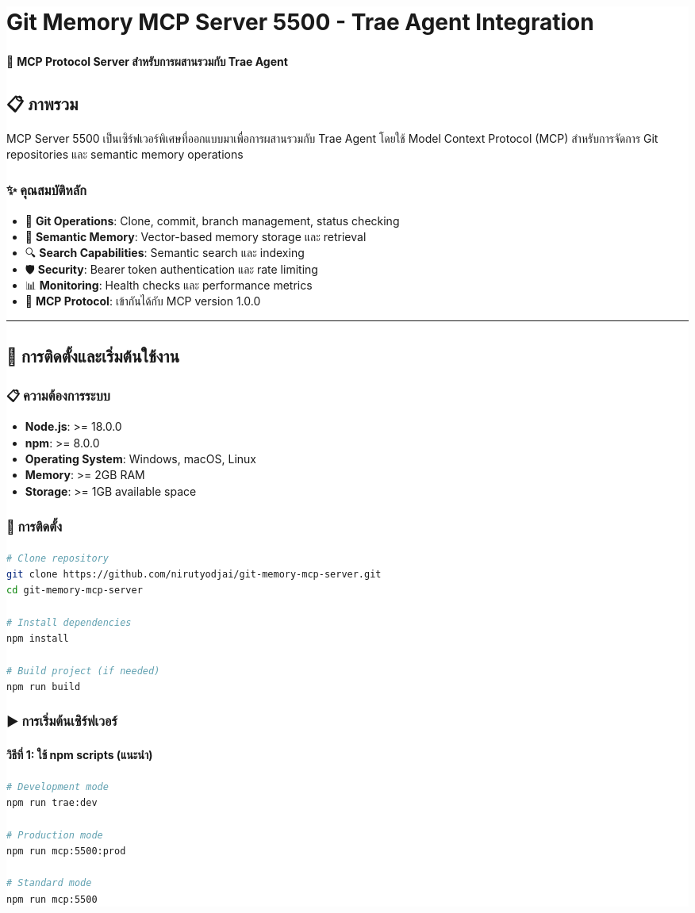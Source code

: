 # Git Memory MCP Server 5500 - Trae Agent Integration

🚀 **MCP Protocol Server สำหรับการผสานรวมกับ Trae Agent**

## 📋 ภาพรวม

MCP Server 5500 เป็นเซิร์ฟเวอร์พิเศษที่ออกแบบมาเพื่อการผสานรวมกับ Trae Agent โดยใช้ Model Context Protocol (MCP) สำหรับการจัดการ Git repositories และ semantic memory operations

### ✨ คุณสมบัติหลัก

- 🔧 **Git Operations**: Clone, commit, branch management, status checking
- 🧠 **Semantic Memory**: Vector-based memory storage และ retrieval
- 🔍 **Search Capabilities**: Semantic search และ indexing
- 🛡️ **Security**: Bearer token authentication และ rate limiting
- 📊 **Monitoring**: Health checks และ performance metrics
- 🔄 **MCP Protocol**: เข้ากันได้กับ MCP version 1.0.0

---

## 🚀 การติดตั้งและเริ่มต้นใช้งาน

### 📋 ความต้องการระบบ

- **Node.js**: >= 18.0.0
- **npm**: >= 8.0.0
- **Operating System**: Windows, macOS, Linux
- **Memory**: >= 2GB RAM
- **Storage**: >= 1GB available space

### 🔧 การติดตั้ง

```bash
# Clone repository
git clone https://github.com/nirutyodjai/git-memory-mcp-server.git
cd git-memory-mcp-server

# Install dependencies
npm install

# Build project (if needed)
npm run build
```

### ▶️ การเริ่มต้นเซิร์ฟเวอร์

#### วิธีที่ 1: ใช้ npm scripts (แนะนำ)

```bash
# Development mode
npm run trae:dev

# Production mode
npm run mcp:5500:prod

# Standard mode
npm run mcp:5500
```

